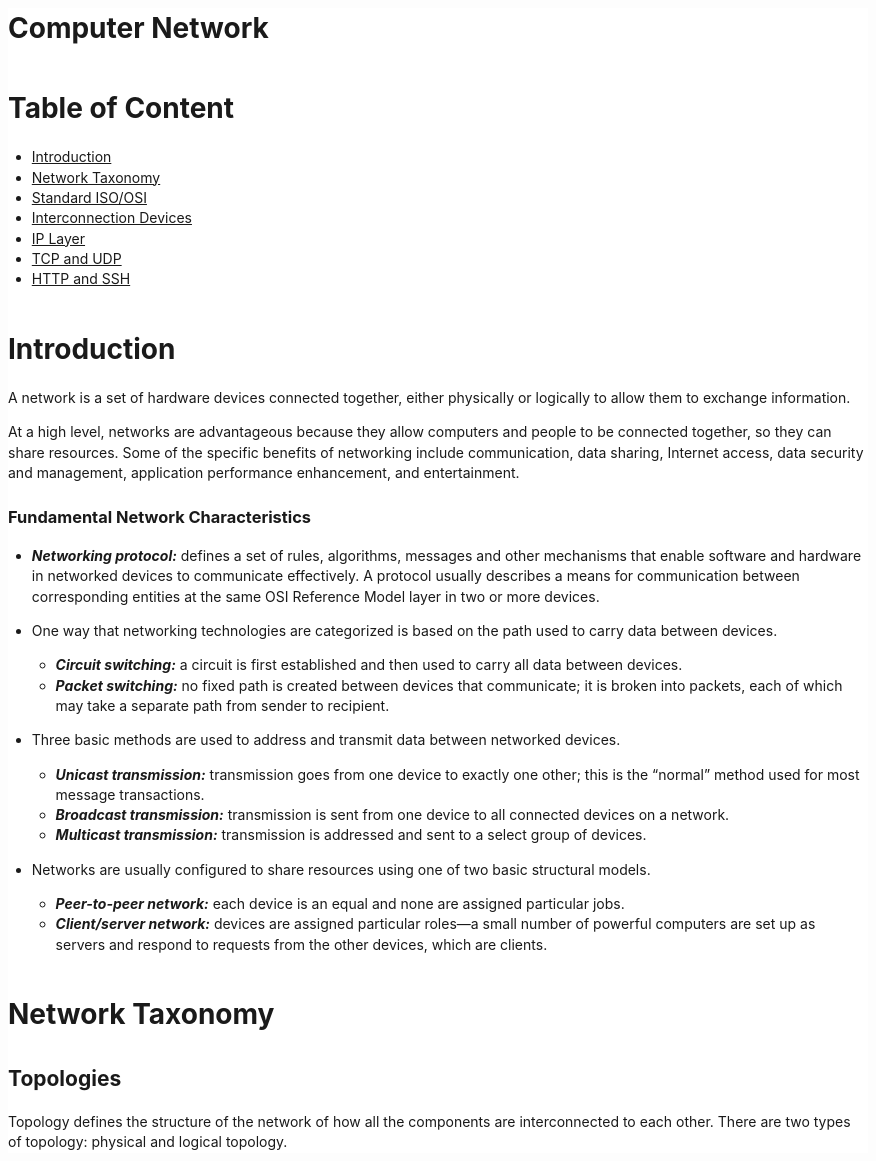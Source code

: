 # Computer Network

# Table of Content
- [Introduction](#introduction)
- [Network Taxonomy](#network-taxonomy)
- [Standard ISO/OSI](#standard-iso/osi)
- [Interconnection Devices](#interconnection-devices)
- [IP Layer](#ip-layer)
- [TCP and UDP](#tcp-and-udp)
- [HTTP and SSH](#http-and-ssh)

# <a id="introduction"></a>Introduction
A network is a set of hardware devices connected together, either physically or logically to allow them to exchange information.

At a high level, networks are advantageous because they allow computers and people to be connected together, so they can share resources. Some of the specific benefits of networking include communication, data sharing, Internet access, data security and management, application performance enhancement, and entertainment.

### Fundamental Network Characteristics
- _**Networking protocol:**_ defines a set of rules, algorithms, messages and other mechanisms that enable software and hardware in networked devices to communicate effectively. A protocol usually describes a means for communication between corresponding entities at the same OSI Reference Model layer in two or more devices.

- One way that networking technologies are categorized is based on the path used to carry data between devices.
  - _**Circuit switching:**_ a circuit is first established and then used to carry all data between devices.
  - _**Packet switching:**_ no fixed path is created between devices that communicate; it is broken into packets, each of which may take a separate path from sender to recipient.

- Three basic methods are used to address and transmit data between networked devices.
  - _**Unicast transmission:**_ transmission goes from one device to exactly one other; this is the “normal” method used for most message transactions.
  - _**Broadcast transmission:**_ transmission is sent from one device to all connected devices on a network.
  - _**Multicast transmission:**_ transmission is addressed and sent to a select group of devices.

- Networks are usually configured to share resources using one of two basic structural models. 
  - _**Peer-to-peer network:**_ each device is an equal and none are assigned particular jobs.
  - _**Client/server network:**_ devices are assigned particular roles—a small number of powerful computers are set up as servers and respond to requests from the other devices, which are clients.

# <a id="network-taxonomy"></a>Network Taxonomy
## Topologies
Topology defines the structure of the network of how all the components are interconnected to each other. There are two types of topology: physical and logical topology.
